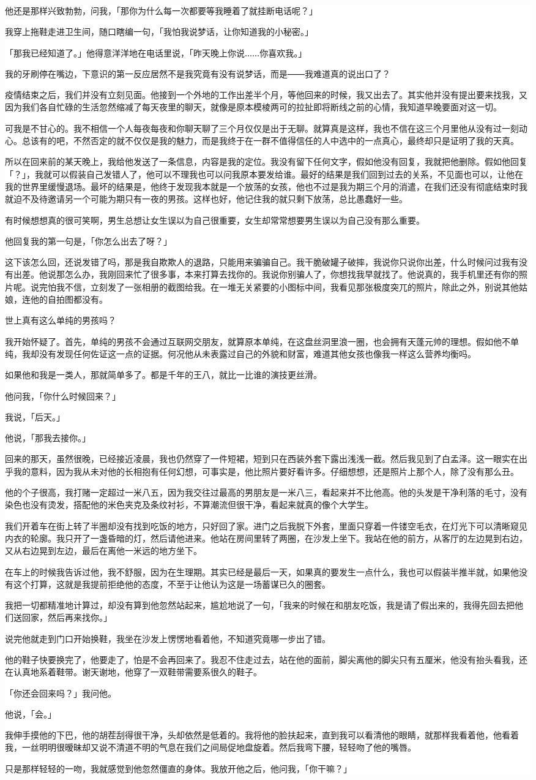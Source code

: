 他还是那样兴致勃勃，问我，「那你为什么每一次都要等我睡着了就挂断电话呢？」

我穿上拖鞋走进卫生间，随口瞎编一句，「我怕我说梦话，让你知道我的小秘密。」

「那我已经知道了。」他得意洋洋地在电话里说，「昨天晚上你说……你喜欢我。」

我的牙刷停在嘴边，下意识的第一反应居然不是我究竟有没有说梦话，而是——我难道真的说出口了？

疫情结束之后，我们并没有立刻见面。他接到一个外地的工作出差半个月，等他回来的时候，我又出去了。其实他并没有提出要来找我，又因为我们各自忙碌的生活忽然缩减了每天夜里的聊天，就像是原本模棱两可的拉扯即将断线之前的心情，我知道早晚要面对这一切。

可我是不甘心的。我不相信一个人每夜每夜和你聊天聊了三个月仅仅是出于无聊。就算真是这样，我也不信在这三个月里他从没有过一刻动心。总该有的吧，不然否定的就不仅仅是我的魅力，而是我终于在一群不值得信任的人中选中的一点真心，最终却只是证明了我的天真。

所以在回来前的某天晚上，我给他发送了一条信息，内容是我的定位。我没有留下任何文字，假如他没有回复，我就把他删除。假如他回复「？」，我就可以假装自己发错人了，他可以不理我也可以问我原本要发给谁。最好的结果是我们回到过去的关系，不见面也可以，让他在我的世界里缓慢退场。最坏的结果是，他终于发现我本就是一个放荡的女孩，他也不过是我为期三个月的消遣，在我们还没有彻底结束时我就迫不及待邀请另一个可能为期只有一夜的男孩。这样也好，他记住我的就只剩下放荡，总比愚蠢好一些。

有时候想想真的很可笑啊，男生总想让女生误以为自己很重要，女生却常常想要男生误以为自己没有那么重要。

他回复我的第一句是，「你怎么出去了呀？」

这下该怎么回，还说发错了吗，那是我自欺欺人的退路，只能用来骗骗自己。我干脆破罐子破摔，我说你只说你出差，什么时候问过我有没有出差。他说那怎么办，我刚回来忙了很多事，本来打算去找你的。我说你别骗人了，你想找我早就找了。他说真的，我手机里还有你的照片呢。说完怕我不信，立刻发了一张相册的截图给我。在一堆无关紧要的小图标中间，我看见那张极度突兀的照片，除此之外，别说其他姑娘，连他的自拍图都没有。

世上真有这么单纯的男孩吗？

我开始怀疑了。首先，单纯的男孩不会通过互联网交朋友，就算原本单纯，在这盘丝洞里浪一圈，也会拥有天蓬元帅的理想。假如他不单纯，我却没有发现任何佐证这一点的证据。何况他从未表露过自己的外貌和财富，难道其他女孩也像我一样这么营养均衡吗。

如果他和我是一类人，那就简单多了。都是千年的王八，就比一比谁的演技更丝滑。

他问我，「你什么时候回来？」

我说，「后天。」

他说，「那我去接你。」

回来的那天，虽然很晚，已经接近凌晨，我也仍然穿了一件短裙，短到只在西装外套下露出浅浅一截。然后我见到了白孟泽。这一眼实在出乎我的意料，因为我从未对他的长相抱有任何幻想，可事实是，他比照片要好看许多。仔细想想，还是照片上那个人，除了没有那么丑。

他的个子很高，我打赌一定超过一米八五，因为我交往过最高的男朋友是一米八三，看起来并不比他高。他的头发是干净利落的毛寸，没有染色也没有烫发，搭配他的米色夹克及条纹衬衫，不算潮流但很干净，看起来就真的像个大学生。

我们开着车在街上转了半圈却没有找到吃饭的地方，只好回了家。进门之后我脱下外套，里面只穿着一件镂空毛衣，在灯光下可以清晰窥见内衣的轮廓。我只开了一盏昏暗的灯，然后请他进来。他站在房间里转了两圈，在沙发上坐下。我站在他的前方，从客厅的左边晃到右边，又从右边晃到左边，最后在离他一米远的地方坐下。

在车上的时候我告诉过他，我不舒服，因为在生理期。其实已经是最后一天，如果真的要发生一点什么，我也可以假装半推半就，如果他没有这个打算，这就是我提前拒绝他的态度，不至于让他认为这是一场蓄谋已久的圈套。

我把一切都精准地计算过，却没有算到他忽然站起来，尴尬地说了一句，「我来的时候在和朋友吃饭，我是请了假出来的，我得先回去把他们送回家，然后再来找你。」

说完他就走到门口开始换鞋，我坐在沙发上愣愣地看着他，不知道究竟哪一步出了错。

他的鞋子快要换完了，他要走了，怕是不会再回来了。我忍不住走过去，站在他的面前，脚尖离他的脚尖只有五厘米，他没有抬头看我，还在认真地系着鞋带。谢天谢地，他穿了一双鞋带需要系很久的鞋子。

「你还会回来吗？」我问他。

他说，「会。」

我伸手摸他的下巴，他的胡茬刮得很干净，头却依然是低着的。我将他的脸扶起来，直到我可以看清他的眼睛，就那样我看着他，他看着我，一丝明明很暧昧却又说不清道不明的气息在我们之间局促地盘旋着。然后我弯下腰，轻轻吻了他的嘴唇。

只是那样轻轻的一吻，我就感觉到他忽然僵直的身体。我放开他之后，他问我，「你干嘛？」
